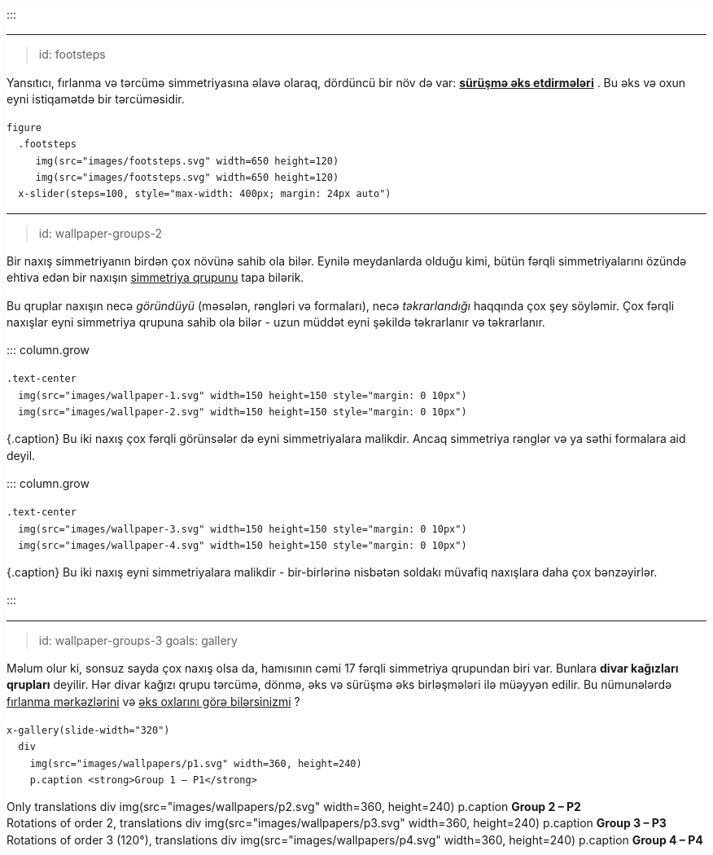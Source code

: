 :::

---
> id: footsteps

Yansıtıcı, fırlanma və tərcümə simmetriyasına əlavə olaraq, dördüncü bir növ də var: [__sürüşmə əks etdirmələri__](gloss:glide-reflection) . Bu əks və oxun eyni istiqamətdə bir tərcüməsidir. 

    figure
      .footsteps
         img(src="images/footsteps.svg" width=650 height=120)
         img(src="images/footsteps.svg" width=650 height=120)
      x-slider(steps=100, style="max-width: 400px; margin: 24px auto")

---
> id: wallpaper-groups-2

Bir naxış simmetriyanın birdən çox növünə sahib ola bilər. Eynilə meydanlarda olduğu kimi, bütün fərqli simmetriyalarını özündə ehtiva edən bir naxışın [simmetriya qrupunu](gloss:symmetry-group) tapa bilərik. 

Bu qruplar naxışın necə _göründüyü_ (məsələn, rəngləri və formaları), necə _təkrarlandığı_ haqqında çox şey söyləmir. Çox fərqli naxışlar eyni simmetriya qrupuna sahib ola bilər - uzun müddət eyni şəkildə təkrarlanır və təkrarlanır. 

::: column.grow

    .text-center
      img(src="images/wallpaper-1.svg" width=150 height=150 style="margin: 0 10px")
      img(src="images/wallpaper-2.svg" width=150 height=150 style="margin: 0 10px")

{.caption} Bu iki naxış çox fərqli görünsələr də eyni simmetriyalara malikdir. Ancaq simmetriya rənglər və ya səthi formalara aid deyil. 

::: column.grow

    .text-center
      img(src="images/wallpaper-3.svg" width=150 height=150 style="margin: 0 10px")
      img(src="images/wallpaper-4.svg" width=150 height=150 style="margin: 0 10px")

{.caption} Bu iki naxış eyni simmetriyalara malikdir - bir-birlərinə nisbətən soldakı müvafiq naxışlara daha çox bənzəyirlər. 

:::

---
> id: wallpaper-groups-3
> goals: gallery

Məlum olur ki, sonsuz sayda çox naxış olsa da, hamısının cəmi 17 fərqli simmetriya qrupundan biri var. Bunlara __divar kağızları qrupları__ deyilir. Hər divar kağızı qrupu tərcümə, dönmə, əks və sürüşmə əks birləşmələri ilə müəyyən edilir. Bu nümunələrdə [fırlanma mərkəzlərini](gloss:center-of-rotation) və [əks oxlarını görə bilərsinizmi](gloss:axis-of-symmetry) ? 

    x-gallery(slide-width="320")
      div
        img(src="images/wallpapers/p1.svg" width=360, height=240)
        p.caption <strong>Group 1 – P1</strong>  
Only translations
      div
        img(src="images/wallpapers/p2.svg" width=360, height=240)
        p.caption <strong>Group 2 – P2</strong>  
Rotations of order 2, translations
      div
        img(src="images/wallpapers/p3.svg" width=360, height=240)
        p.caption <strong>Group 3 – P3</strong>  
Rotations of order 3 (120°), translations
      div
        img(src="images/wallpapers/p4.svg" width=360, height=240)
        p.caption <strong>Group 4 – P4</strong>  